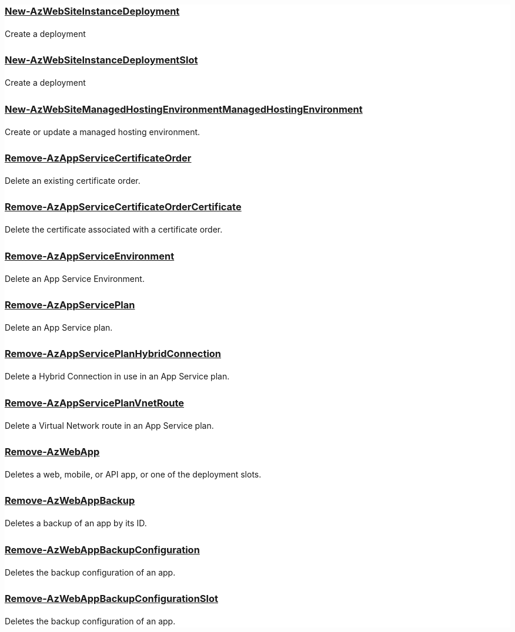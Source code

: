 ### [New-AzWebSiteInstanceDeployment](New-AzWebSiteInstanceDeployment.md)
Create a deployment

### [New-AzWebSiteInstanceDeploymentSlot](New-AzWebSiteInstanceDeploymentSlot.md)
Create a deployment

### [New-AzWebSiteManagedHostingEnvironmentManagedHostingEnvironment](New-AzWebSiteManagedHostingEnvironmentManagedHostingEnvironment.md)
Create or update a managed hosting environment.

### [Remove-AzAppServiceCertificateOrder](Remove-AzAppServiceCertificateOrder.md)
Delete an existing certificate order.

### [Remove-AzAppServiceCertificateOrderCertificate](Remove-AzAppServiceCertificateOrderCertificate.md)
Delete the certificate associated with a certificate order.

### [Remove-AzAppServiceEnvironment](Remove-AzAppServiceEnvironment.md)
Delete an App Service Environment.

### [Remove-AzAppServicePlan](Remove-AzAppServicePlan.md)
Delete an App Service plan.

### [Remove-AzAppServicePlanHybridConnection](Remove-AzAppServicePlanHybridConnection.md)
Delete a Hybrid Connection in use in an App Service plan.

### [Remove-AzAppServicePlanVnetRoute](Remove-AzAppServicePlanVnetRoute.md)
Delete a Virtual Network route in an App Service plan.

### [Remove-AzWebApp](Remove-AzWebApp.md)
Deletes a web, mobile, or API app, or one of the deployment slots.

### [Remove-AzWebAppBackup](Remove-AzWebAppBackup.md)
Deletes a backup of an app by its ID.

### [Remove-AzWebAppBackupConfiguration](Remove-AzWebAppBackupConfiguration.md)
Deletes the backup configuration of an app.

### [Remove-AzWebAppBackupConfigurationSlot](Remove-AzWebAppBackupConfigurationSlot.md)
Deletes the backup configuration of an app.
